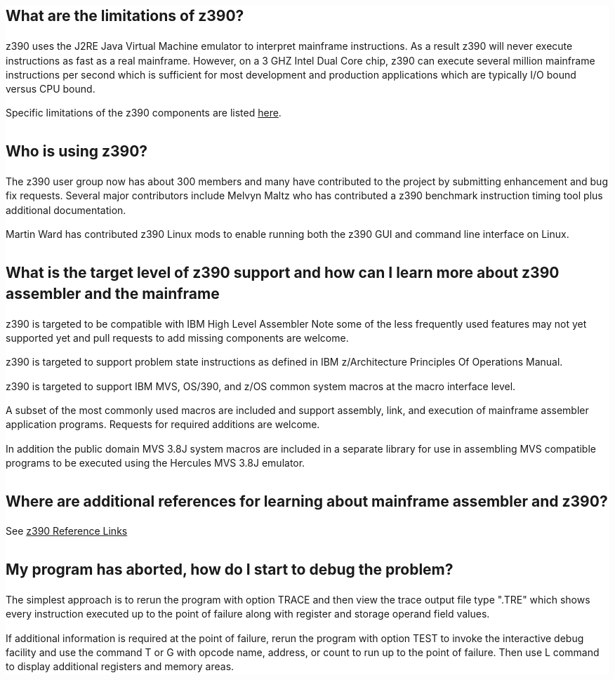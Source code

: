 ## What are the limitations of z390?

z390 uses the J2RE Java Virtual Machine emulator to interpret mainframe instructions.  As a result z390 will never execute instructions as fast as a real mainframe.  However, on a 3 GHZ Intel Dual Core chip, z390 can execute several million mainframe instructions per second which is sufficient for most development and production applications which are typically I/O bound versus CPU bound.

Specific limitations of the z390 components are listed [here]().

## Who is using z390?

The z390 user group now has about 300 members and many have contributed to the project by submitting enhancement and bug fix requests.  Several major contributors include Melvyn Maltz who has contributed a z390 benchmark instruction timing tool plus additional documentation. 

Martin Ward has contributed z390 Linux mods to enable running both the z390 GUI and command line interface on Linux.

## What is the target level of z390 support and how can I learn more about z390 assembler and the mainframe

z390 is targeted to be compatible with IBM High Level Assembler  Note some of the less frequently used features may not yet supported yet and pull requests to add missing components are welcome.

z390 is targeted to support problem state instructions as defined in IBM z/Architecture Principles Of Operations Manual.

z390 is targeted to support IBM MVS, OS/390, and z/OS common system macros at the macro interface level.  

A subset of the most commonly used macros are included and support assembly, link, and execution of mainframe assembler application programs.  Requests for required additions are welcome.  

In addition the public domain MVS 3.8J system macros are included in a separate library for use in assembling MVS compatible programs to be executed using the Hercules MVS 3.8J emulator. 

## Where are additional references for learning about mainframe assembler and z390?
                
See [z390 Reference Links](reference.md)

## My program has aborted, how do I start to debug the problem?

The simplest approach is to rerun the program with option TRACE and then view the trace output file type ".TRE" which shows every instruction executed up to the point of failure along with register and storage operand field values.

If additional information is required at the point of failure, rerun the program with option TEST to invoke the interactive debug facility and use the command T or G with opcode name, address, or count to run up to the point of failure.  Then use L command to display additional registers and memory areas. 
